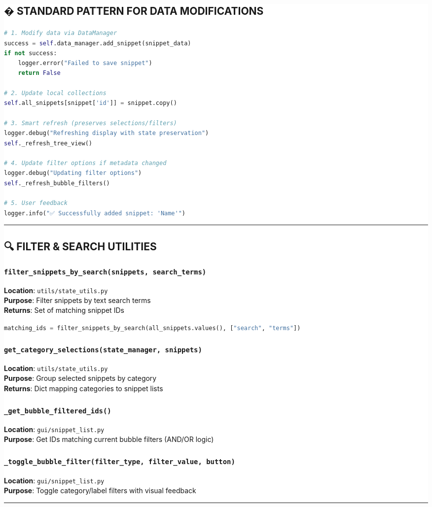 
## �️ STANDARD PATTERN FOR DATA MODIFICATIONS

```python
# 1. Modify data via DataManager
success = self.data_manager.add_snippet(snippet_data)
if not success:
    logger.error("Failed to save snippet")
    return False

# 2. Update local collections  
self.all_snippets[snippet['id']] = snippet.copy()

# 3. Smart refresh (preserves selections/filters)
logger.debug("Refreshing display with state preservation")
self._refresh_tree_view()

# 4. Update filter options if metadata changed
logger.debug("Updating filter options")
self._refresh_bubble_filters()

# 5. User feedback
logger.info("✅ Successfully added snippet: 'Name'")
```

---

## 🔍 FILTER & SEARCH UTILITIES

### `filter_snippets_by_search(snippets, search_terms)`
**Location**: `utils/state_utils.py`  
**Purpose**: Filter snippets by text search terms  
**Returns**: Set of matching snippet IDs  

```python
matching_ids = filter_snippets_by_search(all_snippets.values(), ["search", "terms"])
```

### `get_category_selections(state_manager, snippets)`
**Location**: `utils/state_utils.py`  
**Purpose**: Group selected snippets by category  
**Returns**: Dict mapping categories to snippet lists  

### `_get_bubble_filtered_ids()`
**Location**: `gui/snippet_list.py`  
**Purpose**: Get IDs matching current bubble filters (AND/OR logic)  

### `_toggle_bubble_filter(filter_type, filter_value, button)`
**Location**: `gui/snippet_list.py`  
**Purpose**: Toggle category/label filters with visual feedback  

---